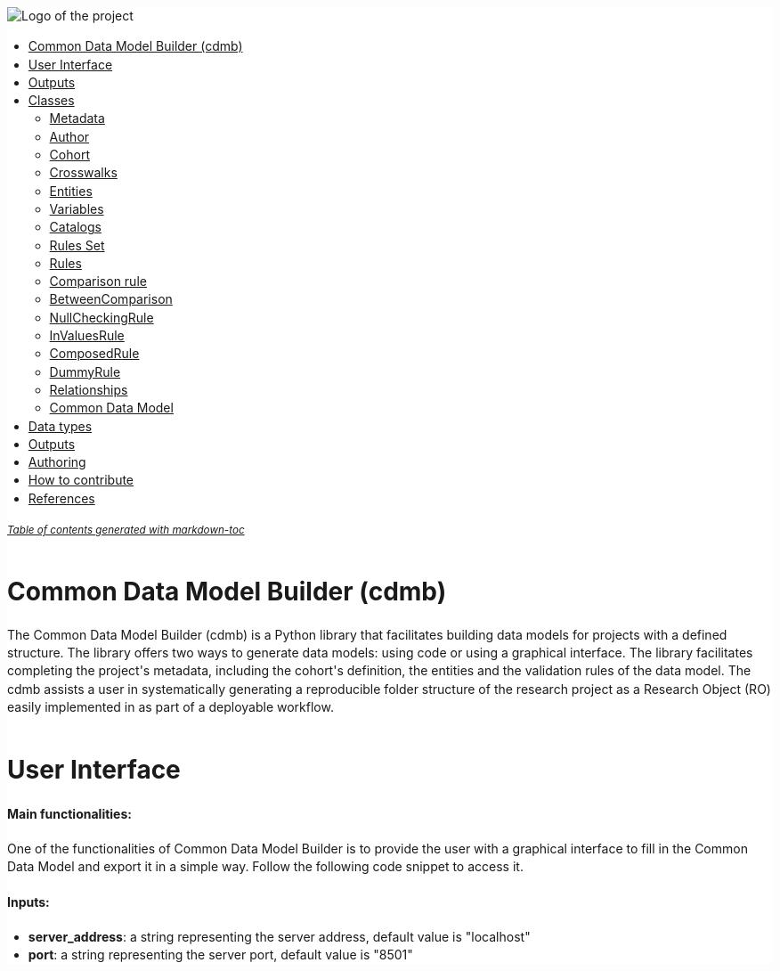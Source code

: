![Logo of the project](https://cienciadedatosysalud.org/wp-content/uploads/logo-Data-Science-VPM.png)
- [Common Data Model Builder (cdmb)](#common-data-model-builder-cdmb)
- [User Interface](#user-interface)
- [Outputs](#outputs)
- [Classes](#classes)
  - [Metadata](#metadata)
  - [Author](#author)
  - [Cohort](#cohort)
  - [Crosswalks](#crosswalks)
  - [Entities](#entities)
  - [Variables](#variables)
  - [Catalogs](#catalogs)
  - [Rules Set](#rules-set)
  - [Rules](#rules)
  - [Comparison rule](#comparison-rule)
  - [BetweenComparison](#betweencomparison)
  - [NullCheckingRule](#nullcheckingrule)
  - [InValuesRule](#invaluesrule)
  - [ComposedRule](#composedrule)
  - [DummyRule](#dummyrule)
  - [Relationships](#relationships)
  - [Common Data Model](#common-data-model)
- [Data types](#data-types)
- [Outputs](#outputs)
- [Authoring](#authoring)
- [How to contribute](#how-to-contribute)
- [References](#references)


<small><i><a href='http://ecotrust-canada.github.io/markdown-toc/'>Table of contents generated with markdown-toc</a></i></small>

# Common Data Model Builder (cdmb)

The Common Data Model Builder (cdmb) is a Python library that facilitates building data models for projects with a defined structure. The library offers two ways to generate data models: using code or using a graphical interface. The library facilitates  completing the project's metadata, including the cohort's definition, the entities and the validation rules of the data model. The cdmb assists a user in systematically generating a reproducible folder structure of the research project as a Research Object (RO) easily implemented in as part of a deployable workflow.

# User Interface
#### Main functionalities:
One of the functionalities of Common Data Model Builder is to provide the user with a graphical interface to fill in the Common Data Model and export it in a simple way. Follow the following code snippet to access it.
#### Inputs:
- **server_address**: a string representing the server address, default value is "localhost"
- **port**: a string representing the server port, default value is "8501"
